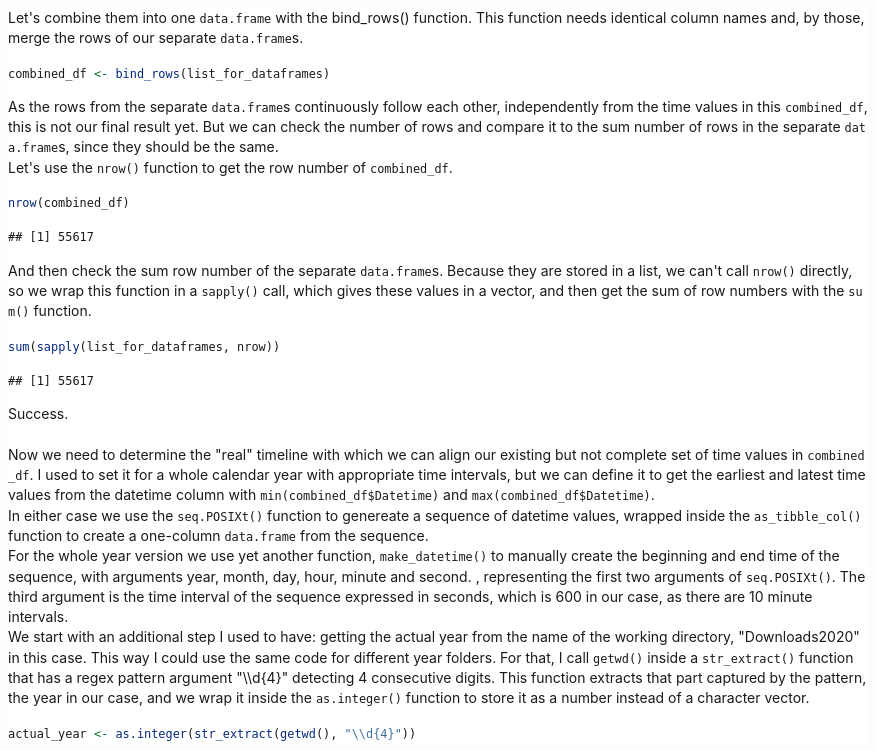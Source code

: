 Let's combine them into one `data.frame` with the bind_rows() function. This function needs identical column names and, by those, merge the rows of our separate `data.frame`s.


```r
combined_df <- bind_rows(list_for_dataframes)
```

As the rows from the separate `data.frame`s continuously follow each other, independently from the time values in this `combined_df`, this is not our final result yet. But we can check the number of rows and compare it to the sum number of rows in the separate `data.frame`s, since they should be the same. \
Let's use the `nrow()` function to get the row number of `combined_df`.


```r
nrow(combined_df)
```

```
## [1] 55617
```

And then check the sum row number of the separate `data.frame`s. Because they are stored in a list, we can't call `nrow()` directly, so we wrap this function in a `sapply()` call, which gives these values in a vector, and then get the sum of row numbers with the `sum()` function.


```r
sum(sapply(list_for_dataframes, nrow))
```

```
## [1] 55617
```

Success. \
\
Now we need to determine the "real" timeline with which we can align our existing but not complete set of time values in `combined_df`. I used to set it for a whole calendar year with appropriate time intervals, but we can define it to get the earliest and latest time values from the datetime column with `min(combined_df$Datetime)` and `max(combined_df$Datetime)`. \
In either case we use the `seq.POSIXt()` function to genereate a sequence of datetime values, wrapped inside the `as_tibble_col()` function to create a one-column `data.frame` from the sequence. \
For the whole year version we use yet another function, `make_datetime()` to manually create the beginning and end time of the sequence, with arguments year, month, day, hour, minute and second. , representing the first two arguments of `seq.POSIXt()`. The third argument is the time interval of the sequence expressed in seconds, which is 600 in our case, as there are 10 minute intervals. \
We start with an additional step I used to have: getting the actual year from the name of the working directory, "Downloads2020" in this case. This way I could use the same code for different year folders. For that, I call `getwd()` inside a `str_extract()` function that has a regex pattern argument "\\\d{4}" detecting 4 consecutive digits. This function extracts that part captured by the pattern, the year in our case, and we wrap it inside the `as.integer()` function to store it as a number instead of a character vector.




```r
actual_year <- as.integer(str_extract(getwd(), "\\d{4}"))
```
